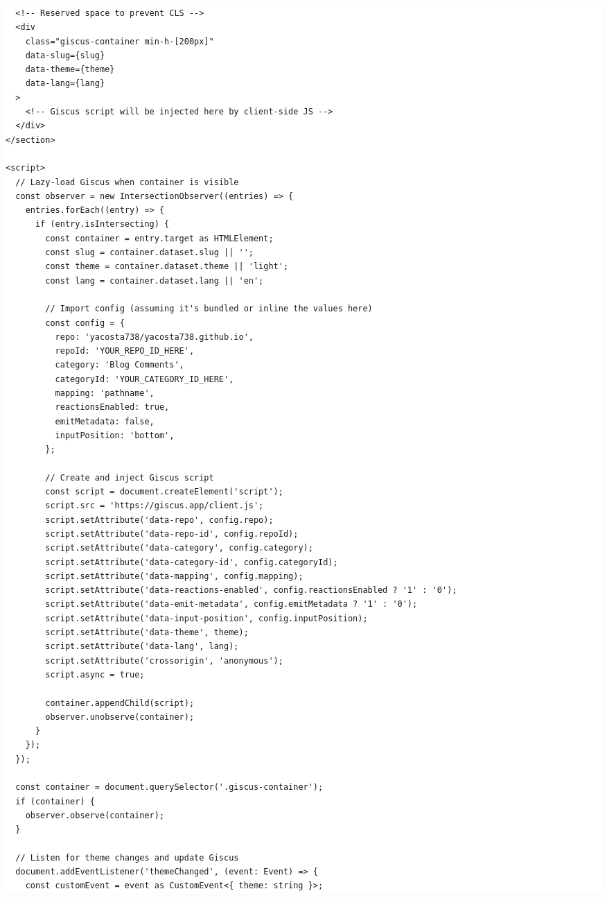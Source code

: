 ```astro
  <!-- Reserved space to prevent CLS -->
  <div 
    class="giscus-container min-h-[200px]"
    data-slug={slug}
    data-theme={theme}
    data-lang={lang}
  >
    <!-- Giscus script will be injected here by client-side JS -->
  </div>
</section>

<script>
  // Lazy-load Giscus when container is visible
  const observer = new IntersectionObserver((entries) => {
    entries.forEach((entry) => {
      if (entry.isIntersecting) {
        const container = entry.target as HTMLElement;
        const slug = container.dataset.slug || '';
        const theme = container.dataset.theme || 'light';
        const lang = container.dataset.lang || 'en';

        // Import config (assuming it's bundled or inline the values here)
        const config = {
          repo: 'yacosta738/yacosta738.github.io',
          repoId: 'YOUR_REPO_ID_HERE',
          category: 'Blog Comments',
          categoryId: 'YOUR_CATEGORY_ID_HERE',
          mapping: 'pathname',
          reactionsEnabled: true,
          emitMetadata: false,
          inputPosition: 'bottom',
        };

        // Create and inject Giscus script
        const script = document.createElement('script');
        script.src = 'https://giscus.app/client.js';
        script.setAttribute('data-repo', config.repo);
        script.setAttribute('data-repo-id', config.repoId);
        script.setAttribute('data-category', config.category);
        script.setAttribute('data-category-id', config.categoryId);
        script.setAttribute('data-mapping', config.mapping);
        script.setAttribute('data-reactions-enabled', config.reactionsEnabled ? '1' : '0');
        script.setAttribute('data-emit-metadata', config.emitMetadata ? '1' : '0');
        script.setAttribute('data-input-position', config.inputPosition);
        script.setAttribute('data-theme', theme);
        script.setAttribute('data-lang', lang);
        script.setAttribute('crossorigin', 'anonymous');
        script.async = true;

        container.appendChild(script);
        observer.unobserve(container);
      }
    });
  });

  const container = document.querySelector('.giscus-container');
  if (container) {
    observer.observe(container);
  }

  // Listen for theme changes and update Giscus
  document.addEventListener('themeChanged', (event: Event) => {
    const customEvent = event as CustomEvent<{ theme: string }>;
```